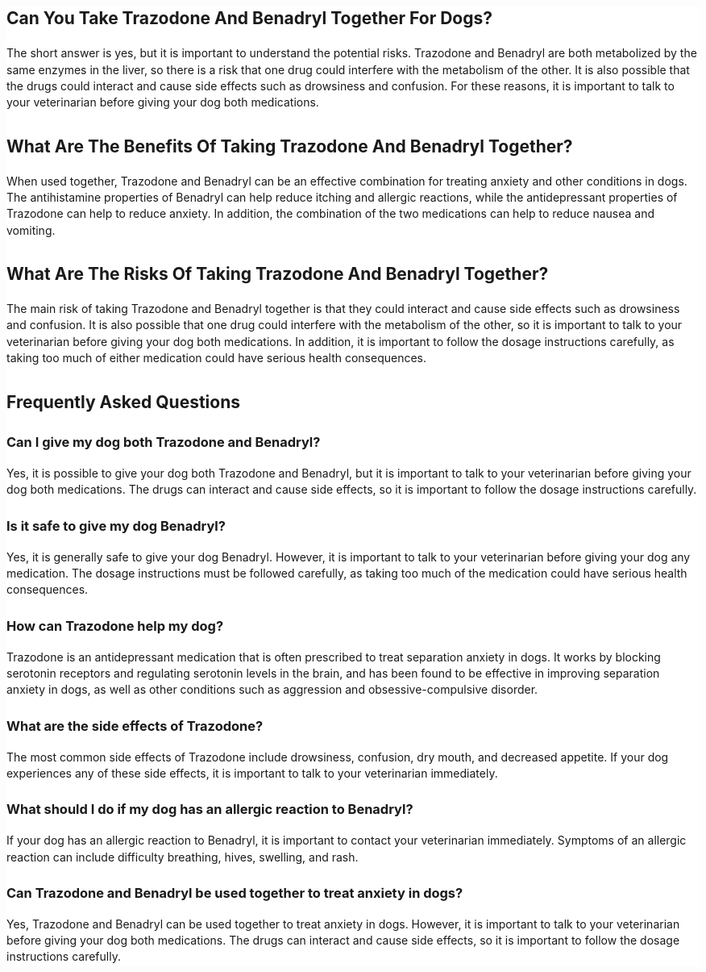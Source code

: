 <h2>Can You Take Trazodone And Benadryl Together For Dogs?</h2>

<p>The short answer is yes, but it is important to understand the potential risks. Trazodone and Benadryl are both metabolized by the same enzymes in the liver, so there is a risk that one drug could interfere with the metabolism of the other. It is also possible that the drugs could interact and cause side effects such as drowsiness and confusion. For these reasons, it is important to talk to your veterinarian before giving your dog both medications.</p>

<h2>What Are The Benefits Of Taking Trazodone And Benadryl Together?</h2>

<p>When used together, Trazodone and Benadryl can be an effective combination for treating anxiety and other conditions in dogs. The antihistamine properties of Benadryl can help reduce itching and allergic reactions, while the antidepressant properties of Trazodone can help to reduce anxiety. In addition, the combination of the two medications can help to reduce nausea and vomiting.</p>

<h2>What Are The Risks Of Taking Trazodone And Benadryl Together?</h2>

<p>The main risk of taking Trazodone and Benadryl together is that they could interact and cause side effects such as drowsiness and confusion. It is also possible that one drug could interfere with the metabolism of the other, so it is important to talk to your veterinarian before giving your dog both medications. In addition, it is important to follow the dosage instructions carefully, as taking too much of either medication could have serious health consequences.</p>

<h2>Frequently Asked Questions</h2>

<h3>Can I give my dog both Trazodone and Benadryl?</h3>

<p>Yes, it is possible to give your dog both Trazodone and Benadryl, but it is important to talk to your veterinarian before giving your dog both medications. The drugs can interact and cause side effects, so it is important to follow the dosage instructions carefully.</p>

<h3>Is it safe to give my dog Benadryl?</h3>

<p>Yes, it is generally safe to give your dog Benadryl. However, it is important to talk to your veterinarian before giving your dog any medication. The dosage instructions must be followed carefully, as taking too much of the medication could have serious health consequences.</p>

<h3>How can Trazodone help my dog?</h3>

<p>Trazodone is an antidepressant medication that is often prescribed to treat separation anxiety in dogs. It works by blocking serotonin receptors and regulating serotonin levels in the brain, and has been found to be effective in improving separation anxiety in dogs, as well as other conditions such as aggression and obsessive-compulsive disorder.</p>

<h3>What are the side effects of Trazodone?</h3>

<p>The most common side effects of Trazodone include drowsiness, confusion, dry mouth, and decreased appetite. If your dog experiences any of these side effects, it is important to talk to your veterinarian immediately.</p>

<h3>What should I do if my dog has an allergic reaction to Benadryl?</h3>

<p>If your dog has an allergic reaction to Benadryl, it is important to contact your veterinarian immediately. Symptoms of an allergic reaction can include difficulty breathing, hives, swelling, and rash.</p>

<h3>Can Trazodone and Benadryl be used together to treat anxiety in dogs?</h3>

<p>Yes, Trazodone and Benadryl can be used together to treat anxiety in dogs. However, it is important to talk to your veterinarian before giving your dog both medications. The drugs can interact and cause side effects, so it is important to follow the dosage instructions carefully.</p>
